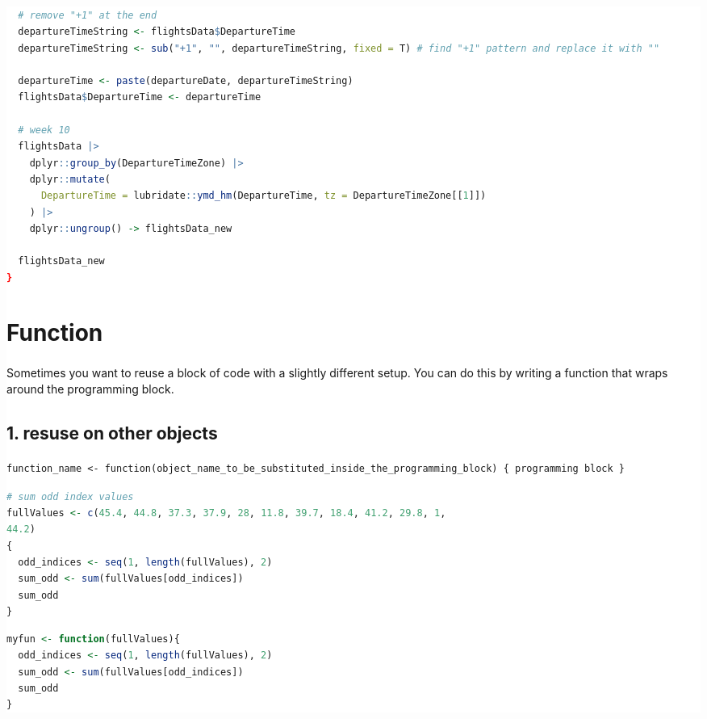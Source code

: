 ```R
  # remove "+1" at the end
  departureTimeString <- flightsData$DepartureTime
  departureTimeString <- sub("+1", "", departureTimeString, fixed = T) # find "+1" pattern and replace it with ""

  departureTime <- paste(departureDate, departureTimeString)
  flightsData$DepartureTime <- departureTime

  # week 10
  flightsData |>
    dplyr::group_by(DepartureTimeZone) |>
    dplyr::mutate(
      DepartureTime = lubridate::ymd_hm(DepartureTime, tz = DepartureTimeZone[[1]])
    ) |>
    dplyr::ungroup() -> flightsData_new

  flightsData_new
}

```

# Function

Sometimes you want to reuse a block of code with a slightly different setup. You can do this by writing a function that wraps around the programming block. 

## 1. resuse on other objects

`function_name <- function(object_name_to_be_substituted_inside_the_programming_block) { programming block }`


```R
# sum odd index values
fullValues <- c(45.4, 44.8, 37.3, 37.9, 28, 11.8, 39.7, 18.4, 41.2, 29.8, 1, 
44.2)
{
  odd_indices <- seq(1, length(fullValues), 2)
  sum_odd <- sum(fullValues[odd_indices])
  sum_odd
} 

```


```R
myfun <- function(fullValues){
  odd_indices <- seq(1, length(fullValues), 2)
  sum_odd <- sum(fullValues[odd_indices])
  sum_odd
} 
```
